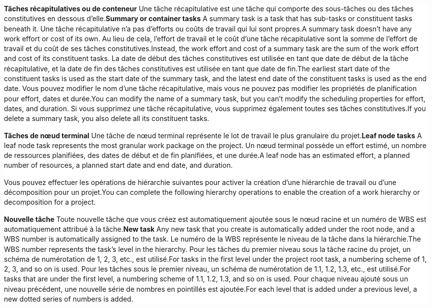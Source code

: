 <span data-ttu-id="d49a2-151">**Tâches récapitulatives ou de conteneur** Une tâche récapitulative est une tâche qui comporte des sous-tâches ou des tâches constitutives en dessous d’elle.</span><span class="sxs-lookup"><span data-stu-id="d49a2-151">**Summary or container tasks** A summary task is a task that has sub-tasks or constituent tasks beneath it.</span></span> <span data-ttu-id="d49a2-152">Une tâche récapitulative n’a pas d’efforts ou coûts de travail qui lui sont propres.</span><span class="sxs-lookup"><span data-stu-id="d49a2-152">A summary task doesn’t have any work effort or cost of its own.</span></span> <span data-ttu-id="d49a2-153">Au lieu de cela, l’effort de travail et le coût d’une tâche récapitulative sont la somme de l’effort de travail et du coût de ses tâches constitutives.</span><span class="sxs-lookup"><span data-stu-id="d49a2-153">Instead, the work effort and cost of a summary task are the sum of the work effort and cost of its constituent tasks.</span></span> <span data-ttu-id="d49a2-154">La date de début des tâches constitutives est utilisée en tant que date de début de la tâche récapitulative, et la date de fin des tâches constitutives est utilisée en tant que date de fin.</span><span class="sxs-lookup"><span data-stu-id="d49a2-154">The earliest start date of the constituent tasks is used as the start date of the summary task, and the latest end date of the constituent tasks is used as the end date.</span></span> <span data-ttu-id="d49a2-155">Vous pouvez modifier le nom d’une tâche récapitulative, mais vous ne pouvez pas modifier les propriétés de planification pour effort, dates et durée.</span><span class="sxs-lookup"><span data-stu-id="d49a2-155">You can modify the name of a summary task, but you can’t modify the scheduling properties for effort, dates, and duration.</span></span> <span data-ttu-id="d49a2-156">Si vous supprimez une tâche récapitulative, vous supprimez également toutes ses tâches constitutives.</span><span class="sxs-lookup"><span data-stu-id="d49a2-156">If you delete a summary task, you also delete all its constituent tasks.</span></span> 

<span data-ttu-id="d49a2-157">**Tâches de nœud terminal** Une tâche de nœud terminal représente le lot de travail le plus granulaire du projet.</span><span class="sxs-lookup"><span data-stu-id="d49a2-157">**Leaf node tasks** A leaf node task represents the most granular work package on the project.</span></span> <span data-ttu-id="d49a2-158">Un nœud terminal possède un effort estimé, un nombre de ressources planifiées, des dates de début et de fin planifiées, et une durée.</span><span class="sxs-lookup"><span data-stu-id="d49a2-158">A leaf node has an estimated effort, a planned number of resources, a planned start date and end date, and duration.</span></span> 

<span data-ttu-id="d49a2-159">Vous pouvez effectuer les opérations de hiérarchie suivantes pour activer la création d’une hiérarchie de travail ou d’une décomposition pour un projet.</span><span class="sxs-lookup"><span data-stu-id="d49a2-159">You can complete the following hierarchy operations to enable the creation of a work hierarchy or decomposition for a project.</span></span> 

<span data-ttu-id="d49a2-160">**Nouvelle tâche** Toute nouvelle tâche que vous créez est automatiquement ajoutée sous le nœud racine et un numéro de WBS est automatiquement attribué à la tâche.</span><span class="sxs-lookup"><span data-stu-id="d49a2-160">**New task** Any new task that you create is automatically added under the root node, and a WBS number is automatically assigned to the task.</span></span> <span data-ttu-id="d49a2-161">Le numéro de la WBS représente le niveau de la tâche dans la hiérarchie.</span><span class="sxs-lookup"><span data-stu-id="d49a2-161">The WBS number represents the task’s level in the hierarchy.</span></span> <span data-ttu-id="d49a2-162">Pour les tâches du premier niveau sous la tâche racine du projet, un schéma de numérotation de 1, 2, 3, etc., est utilisé.</span><span class="sxs-lookup"><span data-stu-id="d49a2-162">For tasks in the first level under the project root task, a numbering scheme of 1, 2, 3, and so on is used.</span></span> <span data-ttu-id="d49a2-163">Pour les tâches sous le premier niveau, un schéma de numérotation de 1.1, 1.2, 1.3, etc., est utilisé.</span><span class="sxs-lookup"><span data-stu-id="d49a2-163">For tasks that are under the first level, a numbering scheme of 1.1, 1.2, 1.3, and so on is used.</span></span> <span data-ttu-id="d49a2-164">Pour chaque niveau ajouté sous un niveau précédent, une nouvelle série de nombres en pointillés est ajoutée.</span><span class="sxs-lookup"><span data-stu-id="d49a2-164">For each level that is added under a previous level, a new dotted series of numbers is added.</span></span> 
